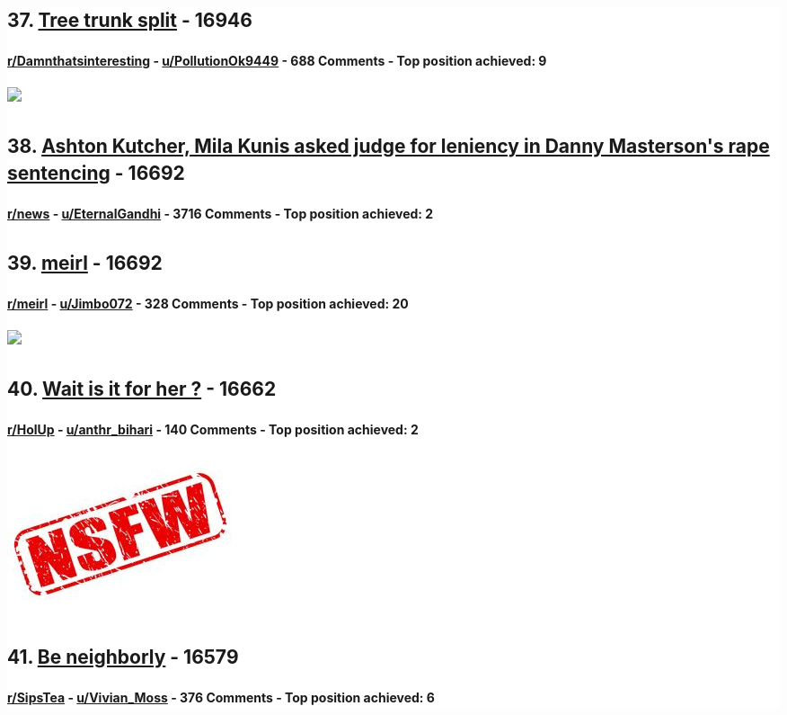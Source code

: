 ## 37. [Tree trunk split](http://reddit.com/r/Damnthatsinteresting/comments/16dehnk/tree_trunk_split/) - 16946
#### [r/Damnthatsinteresting](http://reddit.com/r/Damnthatsinteresting) - [u/PollutionOk9449](http://reddit.com/u/PollutionOk9449) - 688 Comments - Top position achieved: 9

<a href="https://v.redd.it/bpsdir4n12nb1"><img src="https://external-preview.redd.it/c2RsemN3bG0xMm5iMbFhnWHqExttkoEQhzO0uzcFxoGSgx05r3BsNRUAxCKZ.png?width=140&amp;height=140&amp;crop=140:140,smart&amp;format=jpg&amp;v=enabled&amp;lthumb=true&amp;s=70b940715684a74556d088c8d40d649388648287"></img></a>

## 38. [Ashton Kutcher, Mila Kunis asked judge for leniency in Danny Masterson's rape sentencing](http://reddit.com/r/news/comments/16djlhb/ashton_kutcher_mila_kunis_asked_judge_for/) - 16692
#### [r/news](http://reddit.com/r/news) - [u/EternalGandhi](http://reddit.com/u/EternalGandhi) - 3716 Comments - Top position achieved: 2

## 39. [meirl](http://reddit.com/r/meirl/comments/16da9lc/meirl/) - 16692
#### [r/meirl](http://reddit.com/r/meirl) - [u/Jimbo072](http://reddit.com/u/Jimbo072) - 328 Comments - Top position achieved: 20

<a href="https://i.redd.it/6q9umep671nb1.jpg"><img src="https://b.thumbs.redditmedia.com/obX1ZKZrKB1xVt-kUpvp7ZdnKN_Ly0vBHORzAgdezGQ.jpg"></img></a>

## 40. [Wait is it for her ?](http://reddit.com/r/HolUp/comments/16d3rhc/wait_is_it_for_her/) - 16662
#### [r/HolUp](http://reddit.com/r/HolUp) - [u/anthr_bihari](http://reddit.com/u/anthr_bihari) - 140 Comments - Top position achieved: 2

<a href="https://v.redd.it/3l15wm1ngzmb1"><img src="https://github.com/mgerb/top-of-reddit/raw/master/nsfw.jpg"></img></a>

## 41. [Be neighborly](http://reddit.com/r/SipsTea/comments/16dhq3x/be_neighborly/) - 16579
#### [r/SipsTea](http://reddit.com/r/SipsTea) - [u/Vivian_Moss](http://reddit.com/u/Vivian_Moss) - 376 Comments - Top position achieved: 6

